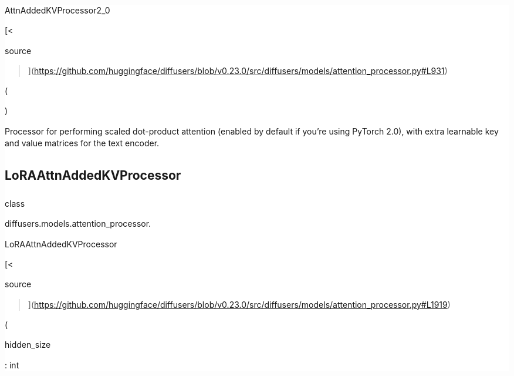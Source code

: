 
 AttnAddedKVProcessor2\_0




[<
 

 source
 

 >](https://github.com/huggingface/diffusers/blob/v0.23.0/src/diffusers/models/attention_processor.py#L931)



 (
 

 )
 




 Processor for performing scaled dot-product attention (enabled by default if you’re using PyTorch 2.0), with extra
learnable key and value matrices for the text encoder.
 


## LoRAAttnAddedKVProcessor




### 




 class
 

 diffusers.models.attention\_processor.
 

 LoRAAttnAddedKVProcessor




[<
 

 source
 

 >](https://github.com/huggingface/diffusers/blob/v0.23.0/src/diffusers/models/attention_processor.py#L1919)



 (
 


 hidden\_size
 
 : int
 